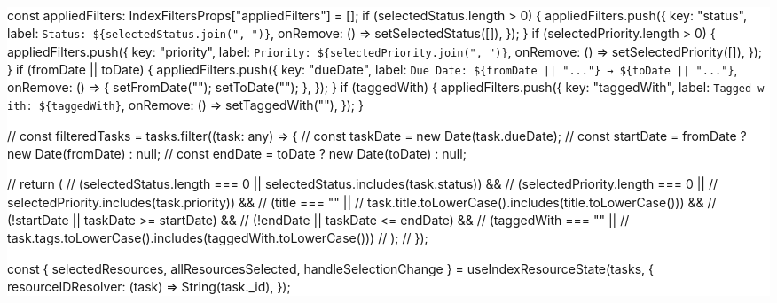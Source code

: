   const appliedFilters: IndexFiltersProps["appliedFilters"] = [];
  if (selectedStatus.length > 0) {
    appliedFilters.push({
      key: "status",
      label: `Status: ${selectedStatus.join(", ")}`,
      onRemove: () => setSelectedStatus([]),
    });
  }
  if (selectedPriority.length > 0) {
    appliedFilters.push({
      key: "priority",
      label: `Priority: ${selectedPriority.join(", ")}`,
      onRemove: () => setSelectedPriority([]),
    });
  }
  if (fromDate || toDate) {
    appliedFilters.push({
      key: "dueDate",
      label: `Due Date: ${fromDate || "..."} → ${toDate || "..."}`,
      onRemove: () => {
        setFromDate("");
        setToDate("");
      },
    });
  }
  if (taggedWith) {
    appliedFilters.push({
      key: "taggedWith",
      label: `Tagged with: ${taggedWith}`,
      onRemove: () => setTaggedWith(""),
    });
  }

  // const filteredTasks = tasks.filter((task: any) => {
  //   const taskDate = new Date(task.dueDate);
  //   const startDate = fromDate ? new Date(fromDate) : null;
  //   const endDate = toDate ? new Date(toDate) : null;

  //   return (
  //     (selectedStatus.length === 0 || selectedStatus.includes(task.status)) &&
  //     (selectedPriority.length === 0 ||
  //       selectedPriority.includes(task.priority)) &&
  //     (title === "" ||
  //       task.title.toLowerCase().includes(title.toLowerCase())) &&
  //     (!startDate || taskDate >= startDate) &&
  //     (!endDate || taskDate <= endDate) &&
  //     (taggedWith === "" ||
  //       task.tags.toLowerCase().includes(taggedWith.toLowerCase()))
  //   );
  // });

  const { selectedResources, allResourcesSelected, handleSelectionChange } =
    useIndexResourceState(tasks, {
      resourceIDResolver: (task) => String(task._id),
    });
